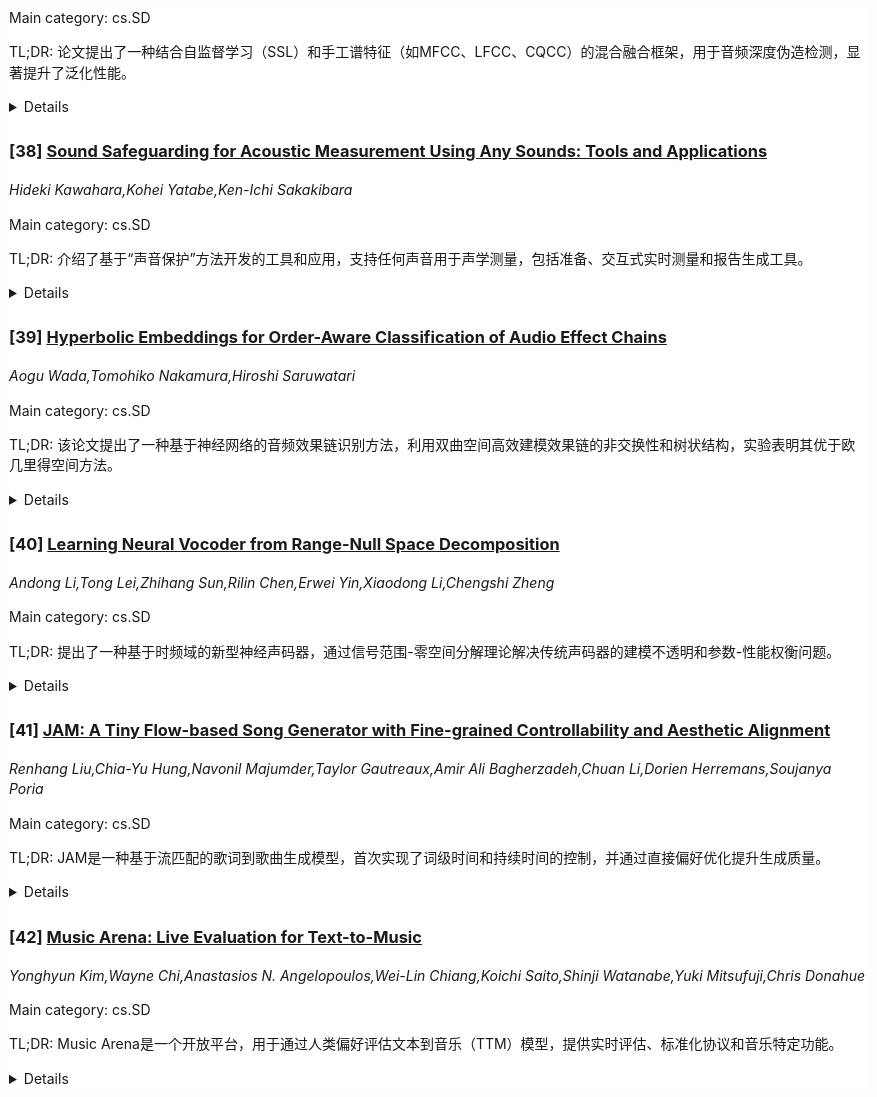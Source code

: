 Main category: cs.SD

TL;DR: 论文提出了一种结合自监督学习（SSL）和手工谱特征（如MFCC、LFCC、CQCC）的混合融合框架，用于音频深度伪造检测，显著提升了泛化性能。


<details><summary>Details</summary></details>


### [38] [Sound Safeguarding for Acoustic Measurement Using Any Sounds: Tools and Applications](https://arxiv.org/abs/2507.20485)
*Hideki Kawahara,Kohei Yatabe,Ken-Ichi Sakakibara*

Main category: cs.SD

TL;DR: 介绍了基于“声音保护”方法开发的工具和应用，支持任何声音用于声学测量，包括准备、交互式实时测量和报告生成工具。


<details><summary>Details</summary></details>


### [39] [Hyperbolic Embeddings for Order-Aware Classification of Audio Effect Chains](https://arxiv.org/abs/2507.20624)
*Aogu Wada,Tomohiko Nakamura,Hiroshi Saruwatari*

Main category: cs.SD

TL;DR: 该论文提出了一种基于神经网络的音频效果链识别方法，利用双曲空间高效建模效果链的非交换性和树状结构，实验表明其优于欧几里得空间方法。


<details><summary>Details</summary></details>


### [40] [Learning Neural Vocoder from Range-Null Space Decomposition](https://arxiv.org/abs/2507.20731)
*Andong Li,Tong Lei,Zhihang Sun,Rilin Chen,Erwei Yin,Xiaodong Li,Chengshi Zheng*

Main category: cs.SD

TL;DR: 提出了一种基于时频域的新型神经声码器，通过信号范围-零空间分解理论解决传统声码器的建模不透明和参数-性能权衡问题。


<details><summary>Details</summary></details>


### [41] [JAM: A Tiny Flow-based Song Generator with Fine-grained Controllability and Aesthetic Alignment](https://arxiv.org/abs/2507.20880)
*Renhang Liu,Chia-Yu Hung,Navonil Majumder,Taylor Gautreaux,Amir Ali Bagherzadeh,Chuan Li,Dorien Herremans,Soujanya Poria*

Main category: cs.SD

TL;DR: JAM是一种基于流匹配的歌词到歌曲生成模型，首次实现了词级时间和持续时间的控制，并通过直接偏好优化提升生成质量。


<details><summary>Details</summary></details>


### [42] [Music Arena: Live Evaluation for Text-to-Music](https://arxiv.org/abs/2507.20900)
*Yonghyun Kim,Wayne Chi,Anastasios N. Angelopoulos,Wei-Lin Chiang,Koichi Saito,Shinji Watanabe,Yuki Mitsufuji,Chris Donahue*

Main category: cs.SD

TL;DR: Music Arena是一个开放平台，用于通过人类偏好评估文本到音乐（TTM）模型，提供实时评估、标准化协议和音乐特定功能。


<details><summary>Details</summary></details>
